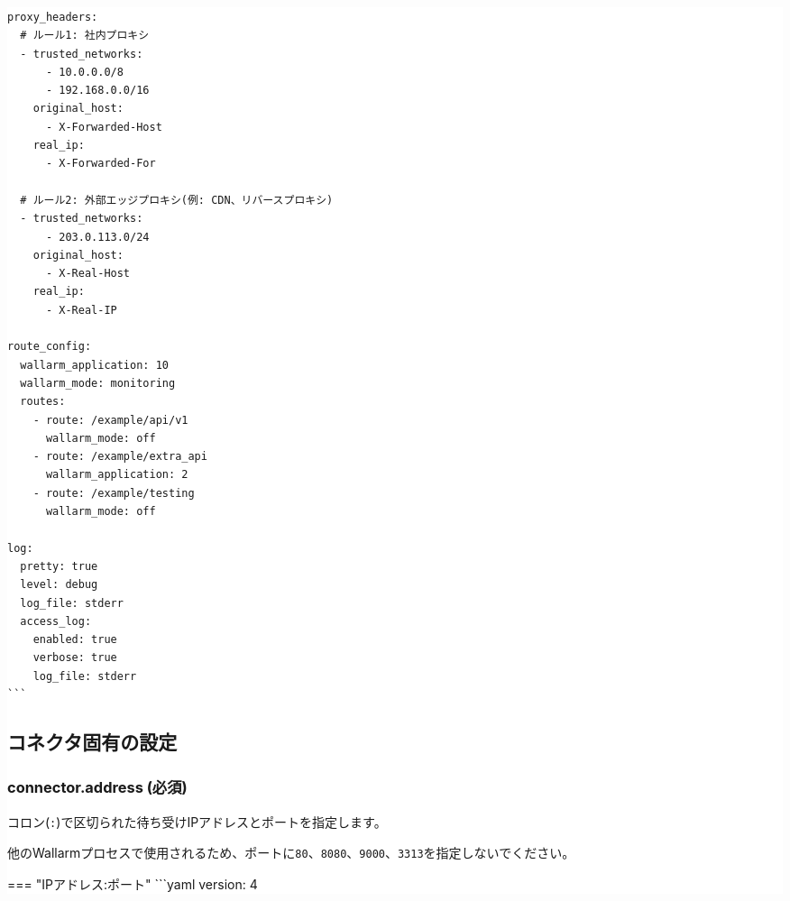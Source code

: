     proxy_headers:
      # ルール1: 社内プロキシ
      - trusted_networks:
          - 10.0.0.0/8
          - 192.168.0.0/16
        original_host:
          - X-Forwarded-Host
        real_ip:
          - X-Forwarded-For

      # ルール2: 外部エッジプロキシ(例: CDN、リバースプロキシ)
      - trusted_networks:
          - 203.0.113.0/24
        original_host:
          - X-Real-Host
        real_ip:
          - X-Real-IP

    route_config:
      wallarm_application: 10
      wallarm_mode: monitoring
      routes:
        - route: /example/api/v1
          wallarm_mode: off
        - route: /example/extra_api
          wallarm_application: 2
        - route: /example/testing
          wallarm_mode: off

    log:
      pretty: true
      level: debug
      log_file: stderr
      access_log:
        enabled: true
        verbose: true
        log_file: stderr
    ```

## コネクタ固有の設定

### connector.address (必須)

コロン(`:`)で区切られた待ち受けIPアドレスとポートを指定します。

他のWallarmプロセスで使用されるため、ポートに`80`、`8080`、`9000`、`3313`を指定しないでください。

=== "IPアドレス:ポート"
    ```yaml
    version: 4
